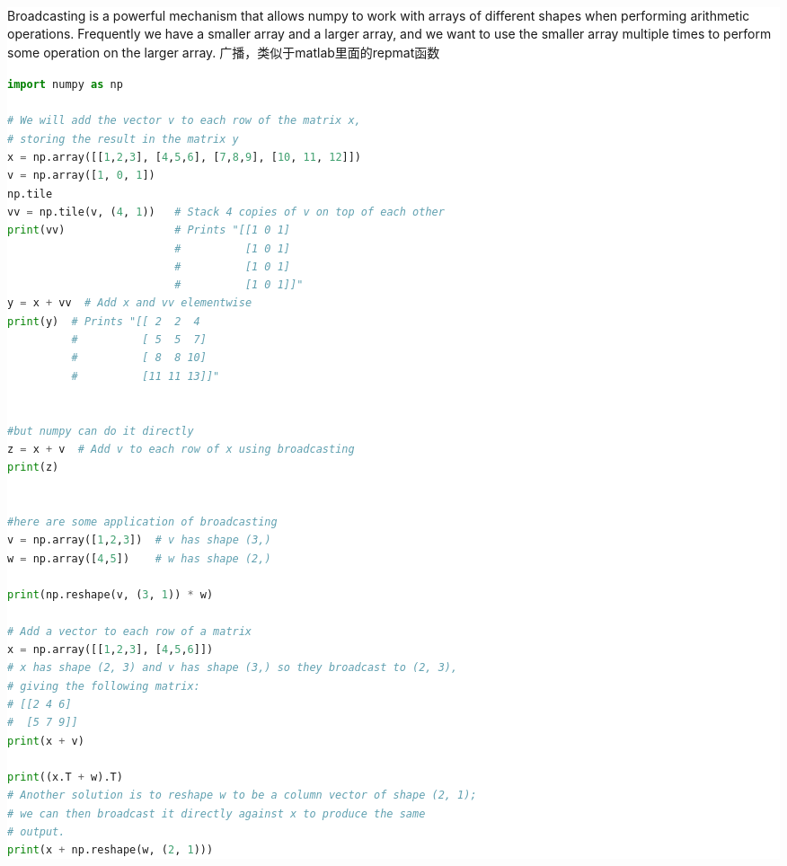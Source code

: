 
Broadcasting is a powerful mechanism that allows numpy to work with arrays of different shapes when performing arithmetic operations. Frequently we have a smaller array and a larger array, and we want to use the smaller array multiple times to perform some operation on the larger array.
广播，类似于matlab里面的repmat函数


```python
import numpy as np

# We will add the vector v to each row of the matrix x,
# storing the result in the matrix y
x = np.array([[1,2,3], [4,5,6], [7,8,9], [10, 11, 12]])
v = np.array([1, 0, 1])
np.tile
vv = np.tile(v, (4, 1))   # Stack 4 copies of v on top of each other
print(vv)                 # Prints "[[1 0 1]
                          #          [1 0 1]
                          #          [1 0 1]
                          #          [1 0 1]]"
y = x + vv  # Add x and vv elementwise
print(y)  # Prints "[[ 2  2  4
          #          [ 5  5  7]
          #          [ 8  8 10]
          #          [11 11 13]]"
            
            
#but numpy can do it directly     
z = x + v  # Add v to each row of x using broadcasting
print(z)


#here are some application of broadcasting 
v = np.array([1,2,3])  # v has shape (3,)
w = np.array([4,5])    # w has shape (2,)

print(np.reshape(v, (3, 1)) * w)

# Add a vector to each row of a matrix
x = np.array([[1,2,3], [4,5,6]])
# x has shape (2, 3) and v has shape (3,) so they broadcast to (2, 3),
# giving the following matrix:
# [[2 4 6]
#  [5 7 9]]
print(x + v)

print((x.T + w).T)
# Another solution is to reshape w to be a column vector of shape (2, 1);
# we can then broadcast it directly against x to produce the same
# output.
print(x + np.reshape(w, (2, 1)))

```
